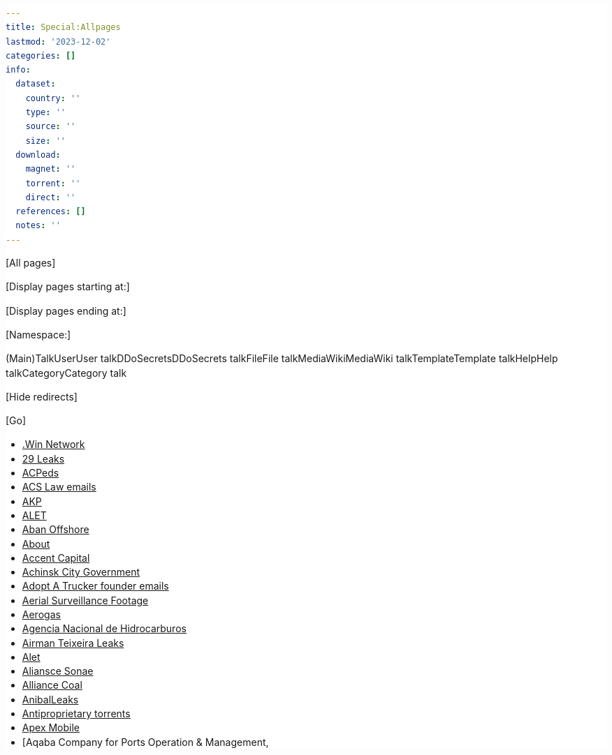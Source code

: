 ```yaml
---
title: Special:Allpages
lastmod: '2023-12-02'
categories: []
info:
  dataset:
    country: ''
    type: ''
    source: ''
    size: ''
  download:
    magnet: ''
    torrent: ''
    direct: ''
  references: []
  notes: ''
---
```




[All
pages]

[Display pages starting at:]

[Display pages ending at:]

[Namespace:]

(Main)TalkUserUser talkDDoSecretsDDoSecrets talkFileFile
talkMediaWikiMediaWiki talkTemplateTemplate talkHelpHelp
talkCategoryCategory talk

[Hide redirects]

[Go]

- [.Win Network](.Win_Network.html ".Win Network")
- [29 Leaks](29_Leaks.html "29 Leaks")
- [ACPeds](ACPeds.html "ACPeds")
- [ACS Law emails](ACS_Law_emails.html "ACS Law emails")
- [AKP](AKP.html "AKP")
- [ALET](ALET.html "ALET")
- [Aban Offshore](Aban_Offshore.html "Aban Offshore")
- [About](About.html "About")
- [Accent Capital](Accent_Capital.html "Accent Capital")
- [Achinsk City
Government](Achinsk_City_Government.html "Achinsk City Government")
- [Adopt A Trucker founder
emails](Adopt_A_Trucker_founder_emails.html "Adopt A Trucker founder emails")
- [Aerial Surveillance
Footage](Aerial_Surveillance_Footage.html "Aerial Surveillance Footage")
- [Aerogas](Aerogas.html "Aerogas")
- [Agencia Nacional de
Hidrocarburos](Agencia_Nacional_de_Hidrocarburos.html "Agencia Nacional de Hidrocarburos")
- [Airman Teixeira
Leaks](Airman_Teixeira_Leaks.html "Airman Teixeira Leaks")
- [Alet](Alet.html "Alet")
- [Aliansce Sonae](Aliansce_Sonae.html "Aliansce Sonae")
- [Alliance Coal](Alliance_Coal.html "Alliance Coal")
- [AnibalLeaks](AnibalLeaks.html "AnibalLeaks")
- [Antiproprietary
torrents](Antiproprietary_torrents.html "Antiproprietary torrents")
- [Apex Mobile](Apex_Mobile.html "Apex Mobile")
- [Aqaba Company for Ports Operation & Management,